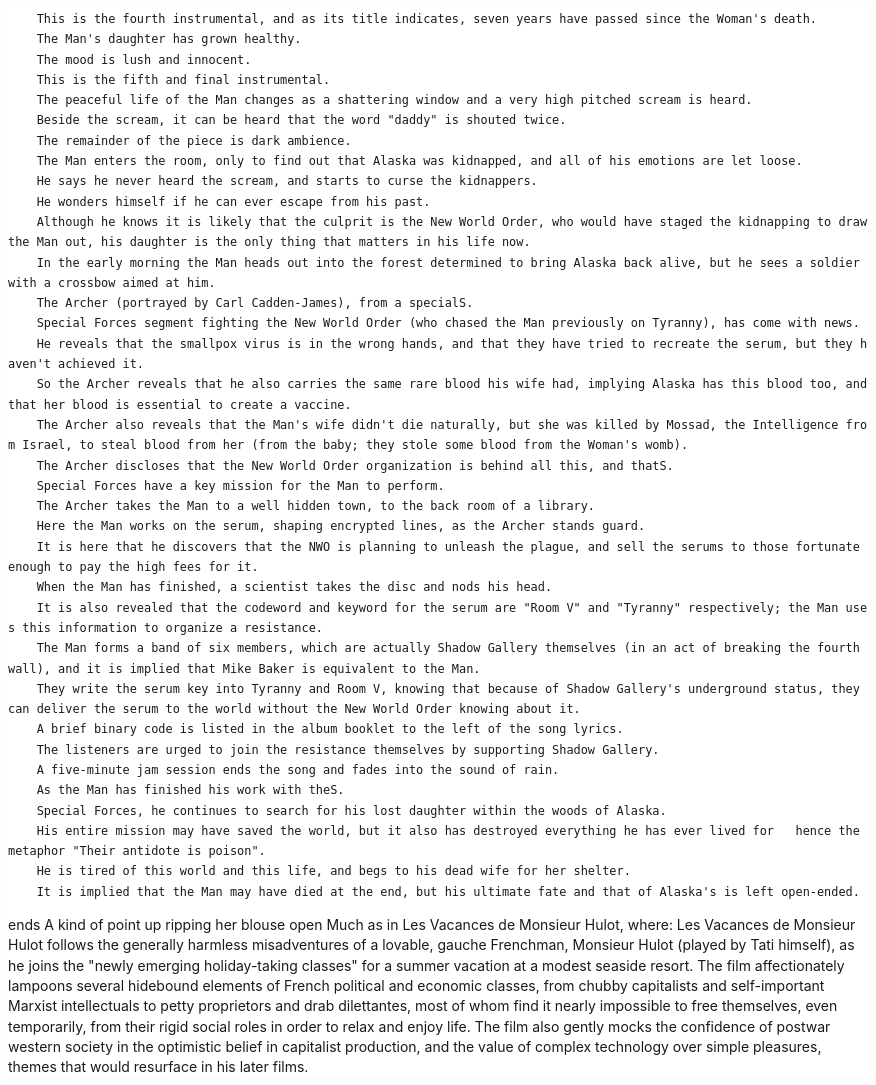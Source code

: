		This is the fourth instrumental, and as its title indicates, seven years have passed since the Woman's death.
		The Man's daughter has grown healthy.
		The mood is lush and innocent.
		This is the fifth and final instrumental.
		The peaceful life of the Man changes as a shattering window and a very high pitched scream is heard.
		Beside the scream, it can be heard that the word "daddy" is shouted twice.
		The remainder of the piece is dark ambience.
		The Man enters the room, only to find out that Alaska was kidnapped, and all of his emotions are let loose.
		He says he never heard the scream, and starts to curse the kidnappers.
		He wonders himself if he can ever escape from his past.
		Although he knows it is likely that the culprit is the New World Order, who would have staged the kidnapping to draw the Man out, his daughter is the only thing that matters in his life now.
		In the early morning the Man heads out into the forest determined to bring Alaska back alive, but he sees a soldier with a crossbow aimed at him.
		The Archer (portrayed by Carl Cadden-James), from a specialS.
		Special Forces segment fighting the New World Order (who chased the Man previously on Tyranny), has come with news.
		He reveals that the smallpox virus is in the wrong hands, and that they have tried to recreate the serum, but they haven't achieved it.
		So the Archer reveals that he also carries the same rare blood his wife had, implying Alaska has this blood too, and that her blood is essential to create a vaccine.
		The Archer also reveals that the Man's wife didn't die naturally, but she was killed by Mossad, the Intelligence from Israel, to steal blood from her (from the baby; they stole some blood from the Woman's womb).
		The Archer discloses that the New World Order organization is behind all this, and thatS.
		Special Forces have a key mission for the Man to perform.
		The Archer takes the Man to a well hidden town, to the back room of a library.
		Here the Man works on the serum, shaping encrypted lines, as the Archer stands guard.
		It is here that he discovers that the NWO is planning to unleash the plague, and sell the serums to those fortunate enough to pay the high fees for it.
		When the Man has finished, a scientist takes the disc and nods his head.
		It is also revealed that the codeword and keyword for the serum are "Room V" and "Tyranny" respectively; the Man uses this information to organize a resistance.
		The Man forms a band of six members, which are actually Shadow Gallery themselves (in an act of breaking the fourth wall), and it is implied that Mike Baker is equivalent to the Man.
		They write the serum key into Tyranny and Room V, knowing that because of Shadow Gallery's underground status, they can deliver the serum to the world without the New World Order knowing about it.
		A brief binary code is listed in the album booklet to the left of the song lyrics.
		The listeners are urged to join the resistance themselves by supporting Shadow Gallery.
		A five-minute jam session ends the song and fades into the sound of rain.
		As the Man has finished his work with theS.
		Special Forces, he continues to search for his lost daughter within the woods of Alaska.
		His entire mission may have saved the world, but it also has destroyed everything he has ever lived for   hence the metaphor "Their antidote is poison".
		He is tired of this world and this life, and begs to his dead wife for her shelter.
		It is implied that the Man may have died at the end, but his ultimate fate and that of Alaska's is left open-ended.
 ends
	A kind of point
 up ripping her blouse open
	Much as in Les Vacances de Monsieur Hulot, where: 
		Les Vacances de Monsieur Hulot follows the generally harmless misadventures of a lovable, gauche Frenchman, Monsieur Hulot (played by Tati himself), as he joins the "newly emerging holiday-taking classes" for a summer vacation at a modest seaside resort.
		The film affectionately lampoons several hidebound elements of French political and economic classes, from chubby capitalists and self-important Marxist intellectuals to petty proprietors and drab dilettantes, most of whom find it nearly impossible to free themselves, even temporarily, from their rigid social roles in order to relax and enjoy life.
		The film also gently mocks the confidence of postwar western society in the optimistic belief in capitalist production, and the value of complex technology over simple pleasures, themes that would resurface in his later films.